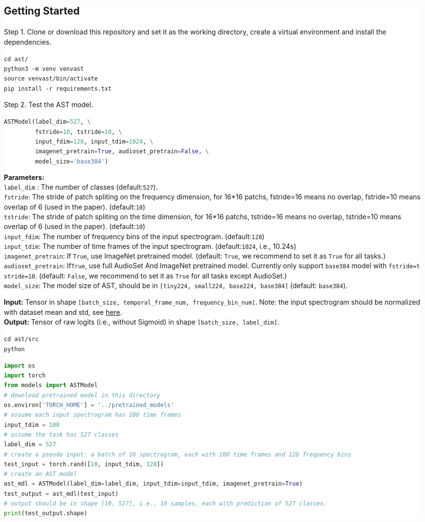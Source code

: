 ## Getting Started  

Step 1. Clone or download this repository and set it as the working directory, create a virtual environment and install the dependencies.

```
cd ast/ 
python3 -m venv venvast
source venvast/bin/activate
pip install -r requirements.txt 
```
  
Step 2. Test the AST model.

```python
ASTModel(label_dim=527, \
         fstride=10, tstride=10, \
         input_fdim=128, input_tdim=1024, \
         imagenet_pretrain=True, audioset_pretrain=False, \
         model_size='base384')
```  

**Parameters:**\
`label_dim` : The number of classes (default:`527`).\
`fstride`:  The stride of patch spliting on the frequency dimension, for 16\*16 patchs, fstride=16 means no overlap, fstride=10 means overlap of 6 (used in the paper). (default:`10`)\
`tstride`:  The stride of patch spliting on the time dimension, for 16*16 patchs, tstride=16 means no overlap, tstride=10 means overlap of 6 (used in the paper). (default:`10`)\
`input_fdim`: The number of frequency bins of the input spectrogram. (default:`128`)\
`input_tdim`: The number of time frames of the input spectrogram. (default:`1024`, i.e., 10.24s)\
`imagenet_pretrain`: If `True`, use ImageNet pretrained model. (default: `True`, we recommend to set it as `True` for all tasks.)\
`audioset_pretrain`: If`True`,  use full AudioSet And ImageNet pretrained model. Currently only support `base384` model with `fstride=tstride=10`. (default: `False`, we recommend to set it as `True` for all tasks except AudioSet.)\
`model_size`: The model size of AST, should be in `[tiny224, small224, base224, base384]` (default: `base384`).

**Input:** Tensor in shape `[batch_size, temporal_frame_num, frequency_bin_num]`. Note: the input spectrogram should be normalized with dataset mean and std, see [here](https://github.com/YuanGongND/ast/blob/102f0477099f83e04f6f2b30a498464b78bbaf46/src/dataloader.py#L191). \
**Output:** Tensor of raw logits (i.e., without Sigmoid) in shape `[batch_size, label_dim]`.

``` 
cd ast/src
python
```  

```python
import os 
import torch
from models import ASTModel 
# download pretrained model in this directory
os.environ['TORCH_HOME'] = '../pretrained_models'  
# assume each input spectrogram has 100 time frames
input_tdim = 100
# assume the task has 527 classes
label_dim = 527
# create a pseudo input: a batch of 10 spectrogram, each with 100 time frames and 128 frequency bins 
test_input = torch.rand([10, input_tdim, 128]) 
# create an AST model
ast_mdl = ASTModel(label_dim=label_dim, input_tdim=input_tdim, imagenet_pretrain=True)
test_output = ast_mdl(test_input) 
# output should be in shape [10, 527], i.e., 10 samples, each with prediction of 527 classes. 
print(test_output.shape)  
```  


[comment]: <> (3. In ``ast/src/run.py``, line 60-65, you need to add the normalization stats, the input frame length, and if noise augmentation is needed for your dataset. Also take a look at line 101-127 if you have a seperate validation set. For normalization stats, you need to compute the mean and std of your dataset &#40;check ``ast/src/get_norm_stats.py``&#41; or you can try using our AudioSet normalization ``input_spec = &#40;input_spec + 4.26&#41; / &#40;4.57 * 2&#41;``.)
[comment]: <> (4. In ``ast/src/traintest.`` line 55-82, you need to specify the learning rate scheduler, metrics, warmup setting and the optimizer for your task.)